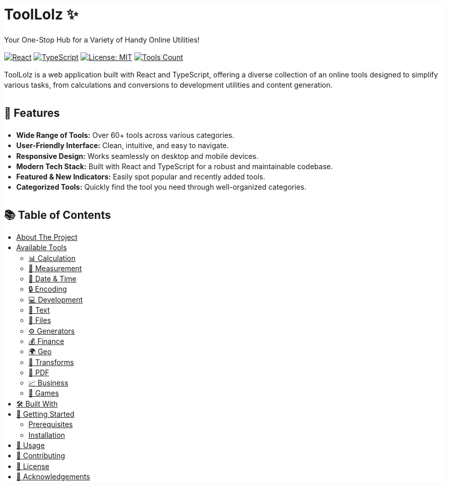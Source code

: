 # ToolLolz ✨

Your One-Stop Hub for a Variety of Handy Online Utilities!

[![React](https://img.shields.io/badge/React-20232A?style=for-the-badge&logo=react&logoColor=61DAFB)](https://reactjs.org/)
[![TypeScript](https://img.shields.io/badge/TypeScript-007ACC?style=for-the-badge&logo=typescript&logoColor=white)](https://www.typescriptlang.org/)
[![License: MIT](https://img.shields.io/badge/License-MIT-yellow.svg?style=for-the-badge)](https://opensource.org/licenses/MIT)
[![Tools Count](https://img.shields.io/badge/Tools%20Available-60+-brightgreen?style=for-the-badge)](./#available-tools)

ToolLolz is a web application built with React and TypeScript, offering a diverse collection of an online tools designed to simplify various tasks, from calculations and conversions to development utilities and content generation.

## 🌟 Features

* **Wide Range of Tools:** Over 60+ tools across various categories.
* **User-Friendly Interface:** Clean, intuitive, and easy to navigate.
* **Responsive Design:** Works seamlessly on desktop and mobile devices.
* **Modern Tech Stack:** Built with React and TypeScript for a robust and maintainable codebase.
* **Featured & New Indicators:** Easily spot popular and recently added tools.
* **Categorized Tools:** Quickly find the tool you need through well-organized categories.

## 📚 Table of Contents

* [About The Project](#-about-the-project)
* [Available Tools](#-available-tools)
    * [📊 Calculation](#-calculation)
    * [📐 Measurement](#-measurement)
    * [📅 Date & Time](#-date--time)
    * [🔒 Encoding](#-encoding)
    * [💻 Development](#-development)
    * [📄 Text](#-text)
    * [📁 Files](#-files)
    * [⚙️ Generators](#️-generators)
    * [💰 Finance](#-finance)
    * [🌍 Geo](#-geo)
    * [🔄 Transforms](#-transforms)
    * [📑 PDF](#-pdf)
    * [📈 Business](#-business)
    * [🎲 Games](#-games)
* [🛠️ Built With](#️-built-with)
* [🚀 Getting Started](#-getting-started)
    * [Prerequisites](#prerequisites)
    * [Installation](#installation)
* [🔧 Usage](#-usage)
* [🤝 Contributing](#-contributing)
* [📜 License](#-license)
* [🙏 Acknowledgements](#-acknowledgements)
